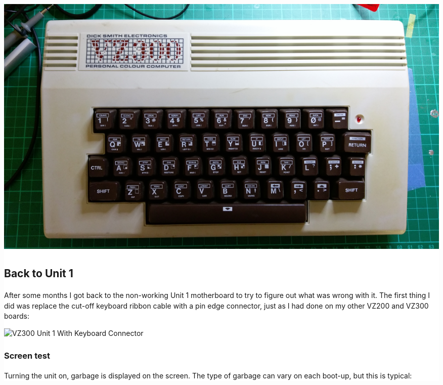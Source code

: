 <img alt="VZ300 Unit 2 Restored" src="photos/VZ300-unit-2-restored.jpg" width="860"/>

## Back to Unit 1

After some months I got back to the non-working Unit 1 motherboard to
try to figure out what was wrong with it.  The first thing I did was
replace the cut-off keyboard ribbon cable with a pin edge connector,
just as I had done on my other VZ200 and VZ300 boards:

<img alt="VZ300 Unit 1 With Keyboard Connector" src="photos/VZ300-unit-1-keyboard-connector.jpg" width="860"/>

### Screen test

Turning the unit on, garbage is displayed on the screen.  The type of
garbage can vary on each boot-up, but this is typical:
